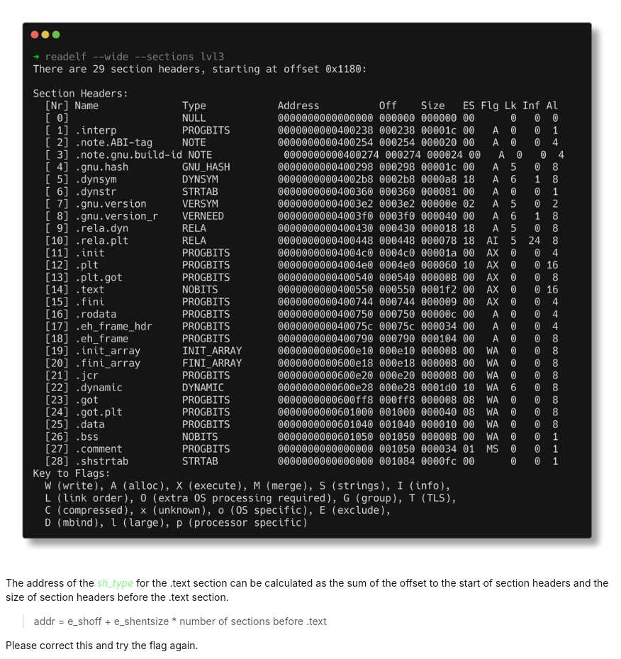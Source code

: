 <img alt="alt text" src="/assets/img/chapter5/3sections.png">

The address of the <span style = "color:lightgreen;">*sh_type*</span> for the .text section can be calculated as the sum of the offset to the start of section headers and the size of section headers before the .text section.

> addr = e_shoff + e_shentsize * number of sections before .text

Please correct this and try the flag again.
